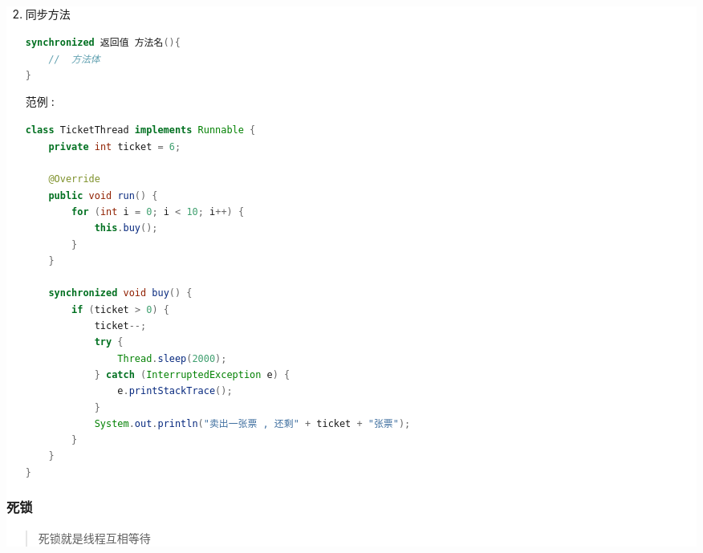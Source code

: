    

2. 同步方法

   ```java
   synchronized 返回值 方法名(){
       //  方法体
   } 
   ```

   范例 : 

   ```java
   class TicketThread implements Runnable {
       private int ticket = 6;
   
       @Override
       public void run() {
           for (int i = 0; i < 10; i++) {
               this.buy();
           }
       }
   
       synchronized void buy() {
           if (ticket > 0) {
               ticket--;
               try {
                   Thread.sleep(2000);
               } catch (InterruptedException e) {
                   e.printStackTrace();
               }
               System.out.println("卖出一张票 , 还剩" + ticket + "张票");
           }
       }
   }
   ```

### 死锁

> 死锁就是线程互相等待

